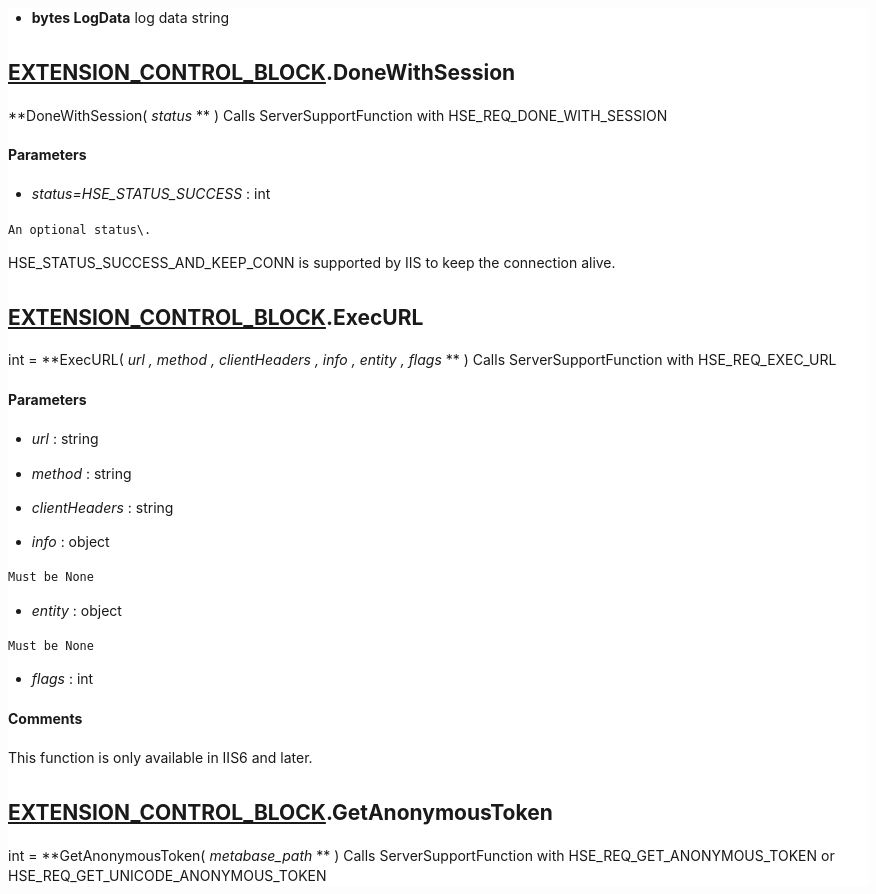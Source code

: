   -  **bytes LogData** 
    log data string

## [EXTENSION\_CONTROL\_BLOCK](EXTENSION.md#extensioncontrol_block)\.DoneWithSession

 **DoneWithSession\( *status* ** \)
Calls ServerSupportFunction with HSE\_REQ\_DONE\_WITH\_SESSION

#### Parameters


  -  *status\=HSE\_STATUS\_SUCCESS* : int

    An optional status\. 

HSE\_STATUS\_SUCCESS\_AND\_KEEP\_CONN is supported by IIS to keep the connection alive\.

## [EXTENSION\_CONTROL\_BLOCK](EXTENSION.md#extensioncontrol_block)\.ExecURL

int \= **ExecURL\( *url*  *, method*  *, clientHeaders*  *, info*  *, entity*  *, flags* ** \)
Calls ServerSupportFunction with HSE\_REQ\_EXEC\_URL

#### Parameters


  -  *url* : string

    

  -  *method* : string

    

  -  *clientHeaders* : string

    

  -  *info* : object

    Must be None

  -  *entity* : object

    Must be None

  -  *flags* : int

    

#### Comments
This function is only available in IIS6 and later\.

## [EXTENSION\_CONTROL\_BLOCK](EXTENSION.md#extensioncontrol_block)\.GetAnonymousToken

int \= **GetAnonymousToken\( *metabase\_path* ** \)
Calls ServerSupportFunction with HSE\_REQ\_GET\_ANONYMOUS\_TOKEN or HSE\_REQ\_GET\_UNICODE\_ANONYMOUS\_TOKEN
